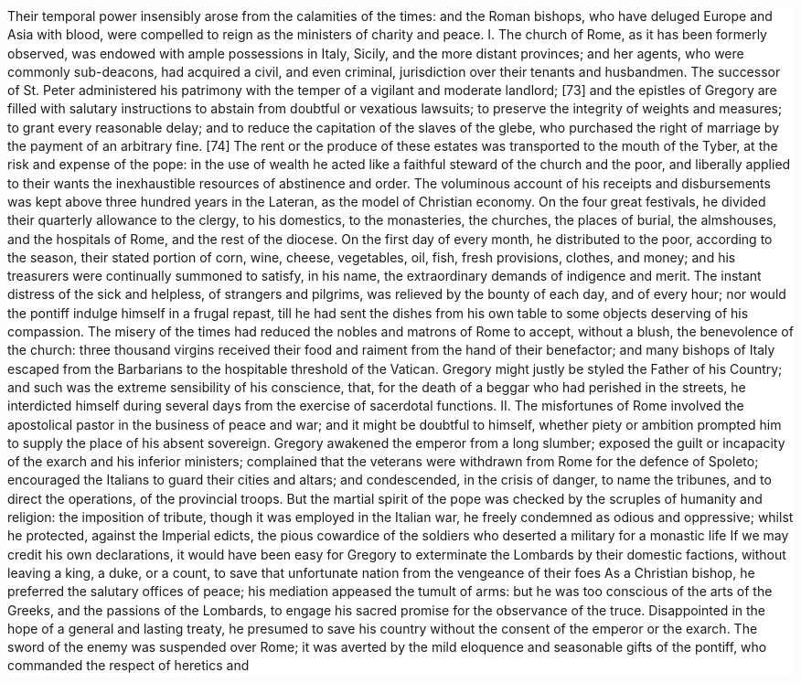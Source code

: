 Their temporal power insensibly arose from the calamities of the times:
and the Roman bishops, who have deluged Europe and Asia with blood, were
compelled to reign as the ministers of charity and peace. I. The church
of Rome, as it has been formerly observed, was endowed with ample
possessions in Italy, Sicily, and the more distant provinces; and her
agents, who were commonly sub-deacons, had acquired a civil, and even
criminal, jurisdiction over their tenants and husbandmen. The successor
of St. Peter administered his patrimony with the temper of a vigilant
and moderate landlord; [73] and the epistles of Gregory are filled with
salutary instructions to abstain from doubtful or vexatious lawsuits;
to preserve the integrity of weights and measures; to grant every
reasonable delay; and to reduce the capitation of the slaves of
the glebe, who purchased the right of marriage by the payment of an
arbitrary fine. [74] The rent or the produce of these estates was
transported to the mouth of the Tyber, at the risk and expense of the
pope: in the use of wealth he acted like a faithful steward of
the church and the poor, and liberally applied to their wants the
inexhaustible resources of abstinence and order. The voluminous account
of his receipts and disbursements was kept above three hundred years
in the Lateran, as the model of Christian economy. On the four great
festivals, he divided their quarterly allowance to the clergy, to his
domestics, to the monasteries, the churches, the places of burial, the
almshouses, and the hospitals of Rome, and the rest of the diocese. On
the first day of every month, he distributed to the poor, according to
the season, their stated portion of corn, wine, cheese, vegetables,
oil, fish, fresh provisions, clothes, and money; and his treasurers were
continually summoned to satisfy, in his name, the extraordinary demands
of indigence and merit. The instant distress of the sick and helpless,
of strangers and pilgrims, was relieved by the bounty of each day, and
of every hour; nor would the pontiff indulge himself in a frugal repast,
till he had sent the dishes from his own table to some objects deserving
of his compassion. The misery of the times had reduced the nobles and
matrons of Rome to accept, without a blush, the benevolence of the
church: three thousand virgins received their food and raiment from the
hand of their benefactor; and many bishops of Italy escaped from the
Barbarians to the hospitable threshold of the Vatican. Gregory might
justly be styled the Father of his Country; and such was the extreme
sensibility of his conscience, that, for the death of a beggar who had
perished in the streets, he interdicted himself during several days
from the exercise of sacerdotal functions. II. The misfortunes of Rome
involved the apostolical pastor in the business of peace and war; and it
might be doubtful to himself, whether piety or ambition prompted him to
supply the place of his absent sovereign. Gregory awakened the emperor
from a long slumber; exposed the guilt or incapacity of the exarch and
his inferior ministers; complained that the veterans were withdrawn from
Rome for the defence of Spoleto; encouraged the Italians to guard their
cities and altars; and condescended, in the crisis of danger, to name
the tribunes, and to direct the operations, of the provincial troops.
But the martial spirit of the pope was checked by the scruples of
humanity and religion: the imposition of tribute, though it was employed
in the Italian war, he freely condemned as odious and oppressive; whilst
he protected, against the Imperial edicts, the pious cowardice of the
soldiers who deserted a military for a monastic life If we may credit
his own declarations, it would have been easy for Gregory to exterminate
the Lombards by their domestic factions, without leaving a king, a duke,
or a count, to save that unfortunate nation from the vengeance of their
foes As a Christian bishop, he preferred the salutary offices of peace;
his mediation appeased the tumult of arms: but he was too conscious of
the arts of the Greeks, and the passions of the Lombards, to engage his
sacred promise for the observance of the truce. Disappointed in the hope
of a general and lasting treaty, he presumed to save his country without
the consent of the emperor or the exarch. The sword of the enemy was
suspended over Rome; it was averted by the mild eloquence and seasonable
gifts of the pontiff, who commanded the respect of heretics and